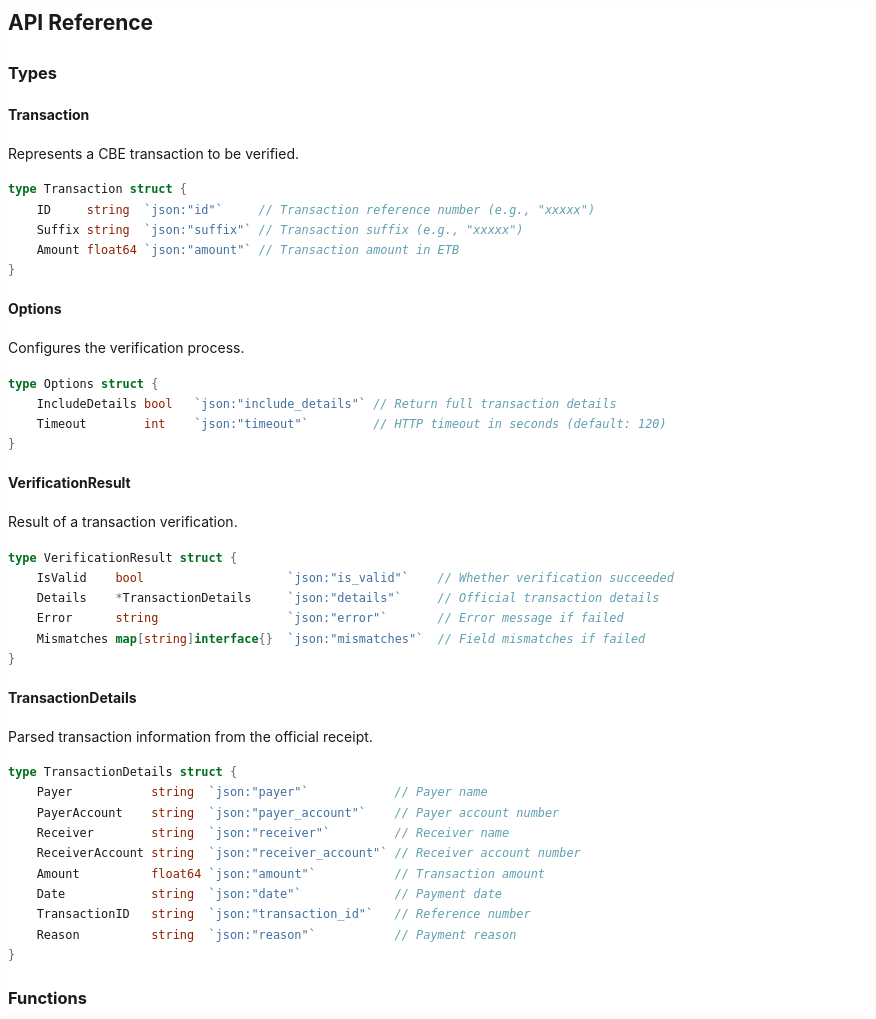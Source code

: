 ## API Reference

### Types

#### Transaction
Represents a CBE transaction to be verified.

```go
type Transaction struct {
    ID     string  `json:"id"`     // Transaction reference number (e.g., "xxxxx")
    Suffix string  `json:"suffix"` // Transaction suffix (e.g., "xxxxx")
    Amount float64 `json:"amount"` // Transaction amount in ETB
}
```

#### Options
Configures the verification process.

```go
type Options struct {
    IncludeDetails bool   `json:"include_details"` // Return full transaction details
    Timeout        int    `json:"timeout"`         // HTTP timeout in seconds (default: 120)
}
```

#### VerificationResult
Result of a transaction verification.

```go
type VerificationResult struct {
    IsValid    bool                    `json:"is_valid"`    // Whether verification succeeded
    Details    *TransactionDetails     `json:"details"`     // Official transaction details
    Error      string                  `json:"error"`       // Error message if failed
    Mismatches map[string]interface{}  `json:"mismatches"`  // Field mismatches if failed
}
```

#### TransactionDetails
Parsed transaction information from the official receipt.

```go
type TransactionDetails struct {
    Payer           string  `json:"payer"`            // Payer name
    PayerAccount    string  `json:"payer_account"`    // Payer account number
    Receiver        string  `json:"receiver"`         // Receiver name
    ReceiverAccount string  `json:"receiver_account"` // Receiver account number
    Amount          float64 `json:"amount"`           // Transaction amount
    Date            string  `json:"date"`             // Payment date
    TransactionID   string  `json:"transaction_id"`   // Reference number
    Reason          string  `json:"reason"`           // Payment reason
}
```

### Functions
